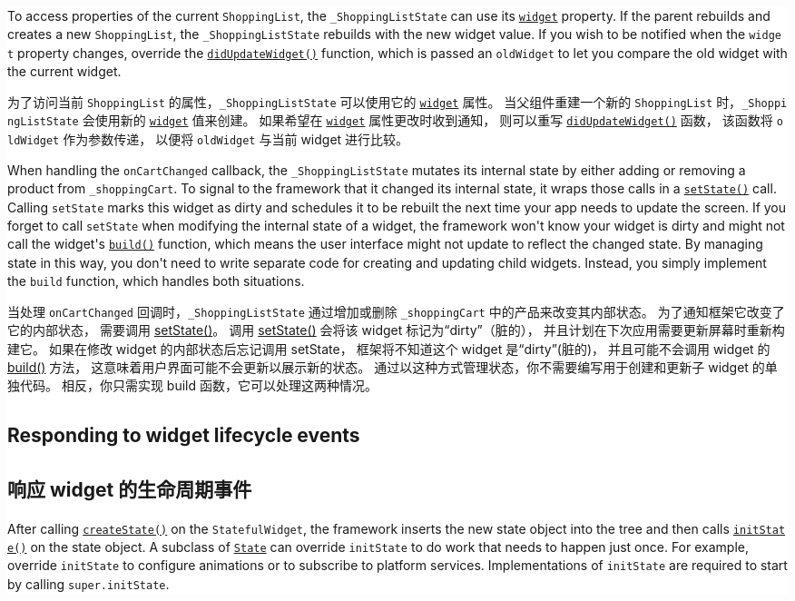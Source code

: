 To access properties of the current `ShoppingList`,
the `_ShoppingListState` can use its [`widget`][] property.
If the parent rebuilds and creates a new `ShoppingList`,
the `_ShoppingListState` rebuilds with the new widget value.
If you wish to be notified when the `widget` property changes,
override the [`didUpdateWidget()`][] function, which is passed
an `oldWidget` to let you compare the old widget with
the current widget.

为了访问当前 `ShoppingList` 的属性，`_ShoppingListState` 可以使用它的 [`widget`][] 属性。
当父组件重建一个新的 `ShoppingList` 时，`_ShoppingListState` 会使用新的 [`widget`][] 值来创建。
如果希望在 [`widget`][] 属性更改时收到通知，
则可以重写 [`didUpdateWidget()`][] 函数，
该函数将 `oldWidget` 作为参数传递，
以便将 `oldWidget` 与当前 widget 进行比较。

When handling the `onCartChanged` callback, the `_ShoppingListState`
mutates its internal state by either adding or removing a product from
`_shoppingCart`. To signal to the framework that it changed its internal
state, it wraps those calls in a [`setState()`][] call.
Calling `setState` marks this widget as dirty and schedules it to be rebuilt
the next time your app needs to update the screen.
If you forget to call `setState` when modifying the internal
state of a widget, the framework won't know your widget is
dirty and might not call the widget's [`build()`][] function,
which means the user interface might not update to reflect
the changed state.  By managing state in this way,
you don't need to write separate code for creating and
updating child widgets. Instead, you simply implement the `build`
function, which handles both situations.

当处理 `onCartChanged` 回调时，`_ShoppingListState` 
通过增加或删除 `_shoppingCart` 中的产品来改变其内部状态。
为了通知框架它改变了它的内部状态，
需要调用 [setState()]({{api}}/widgets/State-class.html#setState)。
调用 [setState()]({{api}}/widgets/State-class.html#setState) 
会将该 widget 标记为“dirty”（脏的），
并且计划在下次应用需要更新屏幕时重新构建它。
如果在修改 widget 的内部状态后忘记调用 setState，
框架将不知道这个 widget 是“dirty”(脏的)，
并且可能不会调用 widget 的 [build()]({{api}}/widgets/StatelessWidget/build.html) 方法，
这意味着用户界面可能不会更新以展示新的状态。
通过以这种方式管理状态，你不需要编写用于创建和更新子 widget 的单独代码。
相反，你只需实现 build 函数，它可以处理这两种情况。

## Responding to widget lifecycle events

## 响应 widget 的生命周期事件

After calling [`createState()`][] on the `StatefulWidget`,
the framework inserts the new state object into the tree and
then calls [`initState()`][] on the state object.
A subclass of [`State`][] can override `initState` to do work
that needs to happen just once. For example, override `initState`
to configure animations or to subscribe to platform services.
Implementations of `initState` are required to start
by calling `super.initState`.


[runApp()]: {{api}}/widgets/runApp.html
[`actions`]: {{api}}/material/AppBar-class.html#actions
[adding interactivity to your Flutter app]: /docs/development/ui/interactive
[`AppBar`]: {{api}}/material/AppBar-class.html
[basic layout codelab]: /docs/codelabs/layout-basics
[`BoxDecoration`]: {{api}}/painting/BoxDecoration-class.html
[`build()`]: {{api}}/widgets/StatelessWidget/build.html
[building layouts]: /docs/development/ui/layout
[`Center`]: {{api}}/widgets/Center-class.html
[`Column`]: {{api}}/widgets/Column-class.html
[`Container`]: {{api}}/widgets/Container-class.html
[`createState()`]: {{api}}/widgets/StatefulWidget-class.html#createState
[Cupertino components]: /docs/development/ui/widgets/cupertino
[`CupertinoApp`]: {{api}}/cupertino/CupertinoApp-class.html
[`CupertinoNavigationBar`]: {{api}}/cupertino/CupertinoNavigationBar-class.html
[`didUpdateWidget()`]: {{api}}/widgets/State-class.html#didUpdateWidget
[`dispose()`]: {{api}}/widgets/State-class.html#dispose
[`Expanded`]: {{api}}/widgets/Expanded-class.html
[`final`]: {{site.dart-site}}/guides/language/language-tour#final-and-const
[`flex`]: {{api}}/widgets/Expanded-class.html#flex
[`FloatingActionButton`]: {{api}}/material/FloatingActionButton-class.html
[Gestures in Flutter]: /docs/development/ui/advanced/gestures
[`GestureDetector`]: {{api}}/widgets/GestureDetector-class.html
[`GlobalKey`]: {{api}}/widgets/GlobalKey-class.html
[`IconButton`]: {{api}}/material/IconButton-class.html
[`initState()`]: {{api}}/widgets/State-class.html#initState
[`key`]: {{api}}/widgets/Widget-class.html#key
[`Key`]: {{api}}/foundation/Key-class.html
[Layouts]: /docs/development/ui/widgets/layout
[`leading`]: {{api}}/material/AppBar-class.html#leading
[Material Components widgets]: /docs/development/ui/widgets/material
[Material icons]: https://design.google.com/icons/
[`MaterialApp`]: {{api}}/material/MaterialApp-class.html
[`Navigator`]: {{api}}/widgets/Navigator-class.html
[`onPressed()`]: {{api}}/material/ElevatedButton-class.html#onPressed
[`onTap()`]: {{api}}/widgets/GestureDetector-class.html#onTap
[`Positioned`]: {{api}}/widgets/Positioned-class.html
[`ElevatedButton`]: {{api}}/material/ElevatedButton-class.html
[React]: https://reactjs.org
[`RenderObject`]: {{api}}/rendering/RenderObject-class.html
[`Row`]: {{api}}/widgets/Row-class.html
[`runApp()`]: {{api}}/widgets/runApp.html
[`runtimeType`]: {{api}}/widgets/Widget-class.html#runtimeType
[`Scaffold`]: {{api}}/material/Scaffold-class.html
[`setState()`]: {{api}}/widgets/State/setState.html
[`Stack`]: {{api}}/widgets/Stack-class.html
[`State`]: {{api}}/widgets/State-class.html
[`StatefulWidget`]: {{api}}/widgets/StatefulWidget-class.html
[`StatelessWidget`]: {{api}}/widgets/StatelessWidget-class.html
[`Text`]: {{api}}/widgets/Text-class.html
[`title`]: {{api}}/material/AppBar-class.html#title
[`widget`]: {{api}}/widgets/State-class.html#widget
[`Widget`]: {{api}}/widgets/Widget-class.html